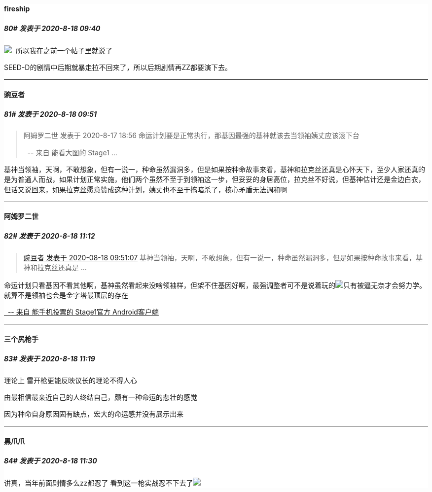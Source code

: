 ####  fireship  
##### 80#       发表于 2020-8-18 09:40


<img src="https://static.saraba1st.com/image/smiley/face2017/067.png" referrerpolicy="no-referrer">  所以我在之前一个帖子里就说了


SEED-D的剧情中后期就暴走拉不回来了，所以后期剧情再ZZ都要演下去。


-----

####  豌豆者  
##### 81#       发表于 2020-8-18 09:51


<blockquote>阿姆罗二世 发表于 2020-8-17 18:56
命运计划要是正常执行，那基因最强的基神就该去当领袖姨丈应该滚下台


  -- 来自 能看大图的 Stage1 ...</blockquote>
基神当领袖，天啊，不敢想象，但有一说一，种命虽然漏洞多，但是如果按种命故事来看，基神和拉克丝还真是心怀天下，至少人家还真的是为普通人而战，如果计划正常实施，他们两个虽然不至于到领袖这一步，但妥妥的身居高位，拉克丝不好说，但基神估计还是金边白衣，但话又说回来，如果拉克丝愿意赞成这种计划，姨丈也不至于搞暗杀了，核心矛盾无法调和啊


-----

####  阿姆罗二世  
##### 82#       发表于 2020-8-18 11:12


<blockquote><a href="httphttps://bbs.saraba1st.com/2b/forum.php?mod=redirect&amp;goto=findpost&amp;pid=48469610&amp;ptid=1954877" target="_blank">豌豆者 发表于 2020-08-18 09:51:07</a>
基神当领袖，天啊，不敢想象，但有一说一，种命虽然漏洞多，但是如果按种命故事来看，基神和拉克丝还真是 ...</blockquote>命运计划只看基因不看其他啊，基神虽然看起来没啥领袖样，但架不住基因好啊，最强调整者可不是说着玩的<img src="https://static.saraba1st.com/image/smiley/face2017/037.png" referrerpolicy="no-referrer">只有被逼无奈才会努力学。就算不是领袖也会是金字塔最顶层的存在

[  -- 来自 能手机投票的 Stage1官方 Android客户端](https://www.coolapk.com/apk/140634)


-----

####  三个尻枪手  
##### 83#       发表于 2020-8-18 11:19


理论上 雷开枪更能反映议长的理论不得人心 


由最相信最亲近自己的人终结自己，颇有一种命运的悲壮的感觉


因为种命自身原因固有缺点，宏大的命运感并没有展示出来


-----

####  黑爪爪  
##### 84#       发表于 2020-8-18 11:30


讲真，当年前面剧情多么zz都忍了
看到这一枪实战忍不下去了<img src="https://static.saraba1st.com/image/smiley/face2017/003.png" referrerpolicy="no-referrer">

